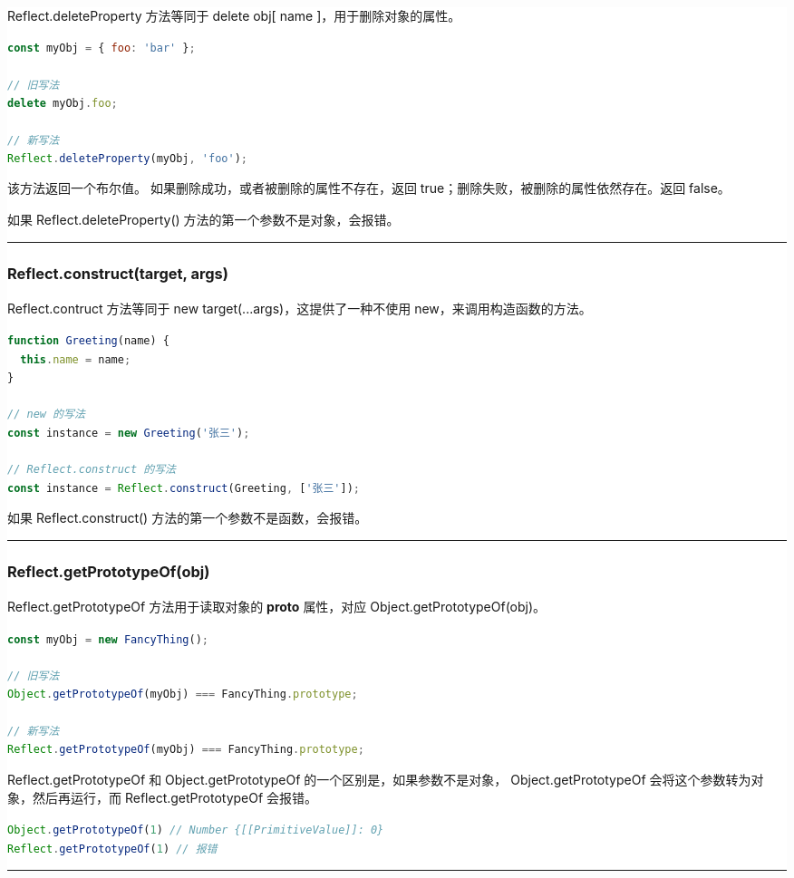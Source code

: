 Reflect.deleteProperty 方法等同于 delete obj[ name ]，用于删除对象的属性。

``` js
const myObj = { foo: 'bar' };

// 旧写法
delete myObj.foo;

// 新写法
Reflect.deleteProperty(myObj, 'foo');
```

该方法返回一个布尔值。
如果删除成功，或者被删除的属性不存在，返回 true；删除失败，被删除的属性依然存在。返回 false。

如果 Reflect.deleteProperty() 方法的第一个参数不是对象，会报错。

---

### Reflect.construct(target, args)

Reflect.contruct 方法等同于 new target(...args)，这提供了一种不使用 new，来调用构造函数的方法。

``` js
function Greeting(name) {
  this.name = name;
}

// new 的写法
const instance = new Greeting('张三');

// Reflect.construct 的写法
const instance = Reflect.construct(Greeting, ['张三']);
```

如果 Reflect.construct() 方法的第一个参数不是函数，会报错。

---

### Reflect.getPrototypeOf(obj)

Reflect.getPrototypeOf 方法用于读取对象的 __proto__ 属性，对应 Object.getPrototypeOf(obj)。

``` js
const myObj = new FancyThing();

// 旧写法
Object.getPrototypeOf(myObj) === FancyThing.prototype;

// 新写法
Reflect.getPrototypeOf(myObj) === FancyThing.prototype;
```

Reflect.getPrototypeOf 和 Object.getPrototypeOf 的一个区别是，如果参数不是对象， Object.getPrototypeOf 会将这个参数转为对象，然后再运行，而 Reflect.getPrototypeOf 会报错。

``` js
Object.getPrototypeOf(1) // Number {[[PrimitiveValue]]: 0}
Reflect.getPrototypeOf(1) // 报错
```
---


  [Symbol.for('baz')]: 3,
  [Symbol.for('bing')]: 4,